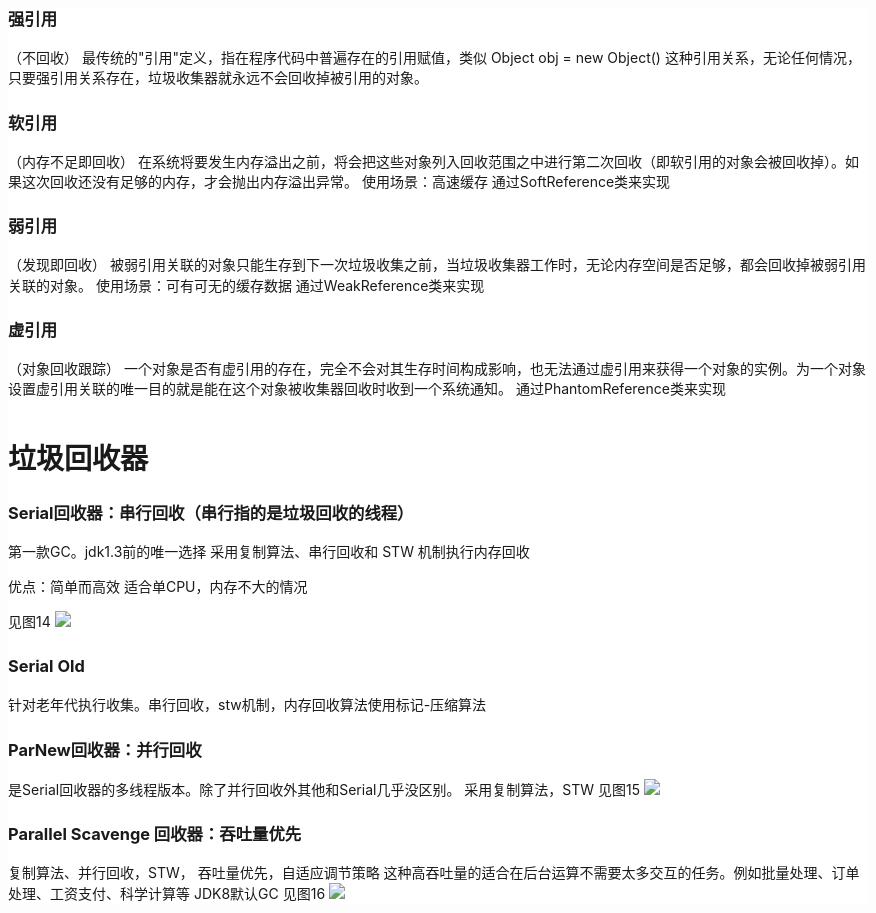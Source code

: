 ### 强引用
（不回收）
最传统的"引用"定义，指在程序代码中普遍存在的引用赋值，类似 Object obj = new Object() 这种引用关系，无论任何情况，只要强引用关系存在，垃圾收集器就永远不会回收掉被引用的对象。

### 软引用
（内存不足即回收）
在系统将要发生内存溢出之前，将会把这些对象列入回收范围之中进行第二次回收（即软引用的对象会被回收掉）。如果这次回收还没有足够的内存，才会抛出内存溢出异常。
使用场景：高速缓存
通过SoftReference类来实现

### 弱引用
（发现即回收）
被弱引用关联的对象只能生存到下一次垃圾收集之前，当垃圾收集器工作时，无论内存空间是否足够，都会回收掉被弱引用关联的对象。
使用场景：可有可无的缓存数据
通过WeakReference类来实现

### 虚引用
（对象回收跟踪）
一个对象是否有虚引用的存在，完全不会对其生存时间构成影响，也无法通过虚引用来获得一个对象的实例。为一个对象设置虚引用关联的唯一目的就是能在这个对象被收集器回收时收到一个系统通知。
通过PhantomReference类来实现

# 垃圾回收器
### Serial回收器：串行回收（串行指的是垃圾回收的线程）
第一款GC。jdk1.3前的唯一选择
采用复制算法、串行回收和 STW 机制执行内存回收

优点：简单而高效
适合单CPU，内存不大的情况

见图14
![](https://github.com/DavidSuperM/davidsuperm.github.io/blob/master/images/jvm/20210607_14_jvm_serial.png)

### Serial Old
针对老年代执行收集。串行回收，stw机制，内存回收算法使用标记-压缩算法 

### ParNew回收器：并行回收
是Serial回收器的多线程版本。除了并行回收外其他和Serial几乎没区别。
采用复制算法，STW
见图15
![](https://github.com/DavidSuperM/davidsuperm.github.io/blob/master/images/jvm/20210607_15_jvm_parnew.png)

### Parallel Scavenge 回收器：吞吐量优先
复制算法、并行回收，STW，
吞吐量优先，自适应调节策略
这种高吞吐量的适合在后台运算不需要太多交互的任务。例如批量处理、订单处理、工资支付、科学计算等
JDK8默认GC
见图16
![](https://github.com/DavidSuperM/davidsuperm.github.io/blob/master/images/jvm/20210607_16_jvm_Parallel.png)

